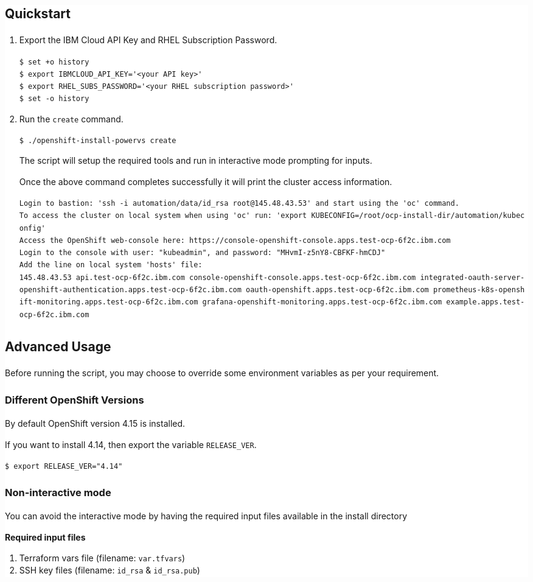 
## Quickstart

1. Export the IBM Cloud API Key and RHEL Subscription Password.
    ```
    $ set +o history
    $ export IBMCLOUD_API_KEY='<your API key>'
    $ export RHEL_SUBS_PASSWORD='<your RHEL subscription password>'
    $ set -o history
    ```

2. Run the `create` command.
    ```
    $ ./openshift-install-powervs create
    ```

    The script will setup the required tools and run in interactive mode prompting for inputs.

    Once the above command completes successfully it will print the cluster access information.
    ```
    Login to bastion: 'ssh -i automation/data/id_rsa root@145.48.43.53' and start using the 'oc' command.
    To access the cluster on local system when using 'oc' run: 'export KUBECONFIG=/root/ocp-install-dir/automation/kubeconfig'
    Access the OpenShift web-console here: https://console-openshift-console.apps.test-ocp-6f2c.ibm.com
    Login to the console with user: "kubeadmin", and password: "MHvmI-z5nY8-CBFKF-hmCDJ"
    Add the line on local system 'hosts' file:
    145.48.43.53 api.test-ocp-6f2c.ibm.com console-openshift-console.apps.test-ocp-6f2c.ibm.com integrated-oauth-server-openshift-authentication.apps.test-ocp-6f2c.ibm.com oauth-openshift.apps.test-ocp-6f2c.ibm.com prometheus-k8s-openshift-monitoring.apps.test-ocp-6f2c.ibm.com grafana-openshift-monitoring.apps.test-ocp-6f2c.ibm.com example.apps.test-ocp-6f2c.ibm.com

    ```

## Advanced Usage

Before running the script, you may choose to override some environment variables as per your requirement.

### Different OpenShift Versions


By default OpenShift version 4.15 is installed.

If you want to install 4.14, then export the variable `RELEASE_VER`.
```
$ export RELEASE_VER="4.14"
```

### Non-interactive mode

You can avoid the interactive mode by having the required input files available in the install directory

**Required input files**
1. Terraform vars file (filename: `var.tfvars`)
2. SSH key files (filename: `id_rsa` & `id_rsa.pub`)

